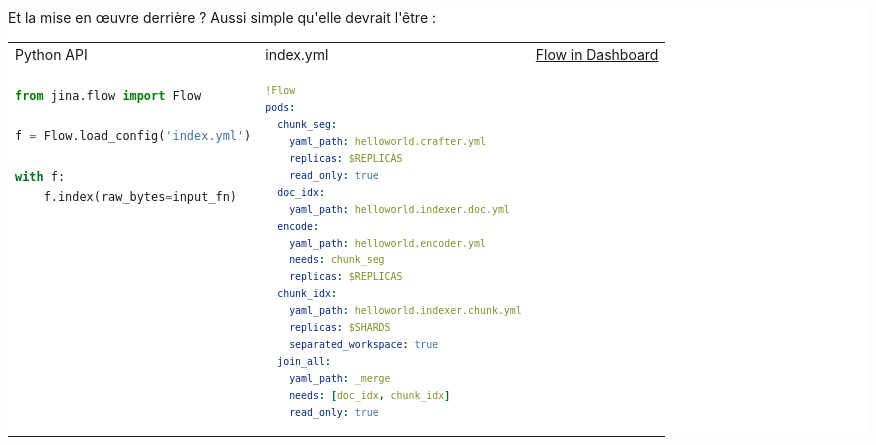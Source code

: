 Et la mise en œuvre derrière ? Aussi simple qu'elle devrait l'être :

<table>
<tr>
<td> Python API </td>
<td> index.yml</td>
<td> <a href="https://github.com/jina-ai/dashboard">Flow in Dashboard</a></td>
</tr>
<tr>
<td> 

  
```python
from jina.flow import Flow

f = Flow.load_config('index.yml')

with f:
    f.index(raw_bytes=input_fn)
```

</td>
<td>
  <sub>

```yaml
!Flow
pods:
  chunk_seg:
    yaml_path: helloworld.crafter.yml
    replicas: $REPLICAS
    read_only: true
  doc_idx:
    yaml_path: helloworld.indexer.doc.yml
  encode:
    yaml_path: helloworld.encoder.yml
    needs: chunk_seg
    replicas: $REPLICAS
  chunk_idx:
    yaml_path: helloworld.indexer.chunk.yml
    replicas: $SHARDS
    separated_workspace: true
  join_all:
    yaml_path: _merge
    needs: [doc_idx, chunk_idx]
    read_only: true
```
</sub>

</td>
<td>
